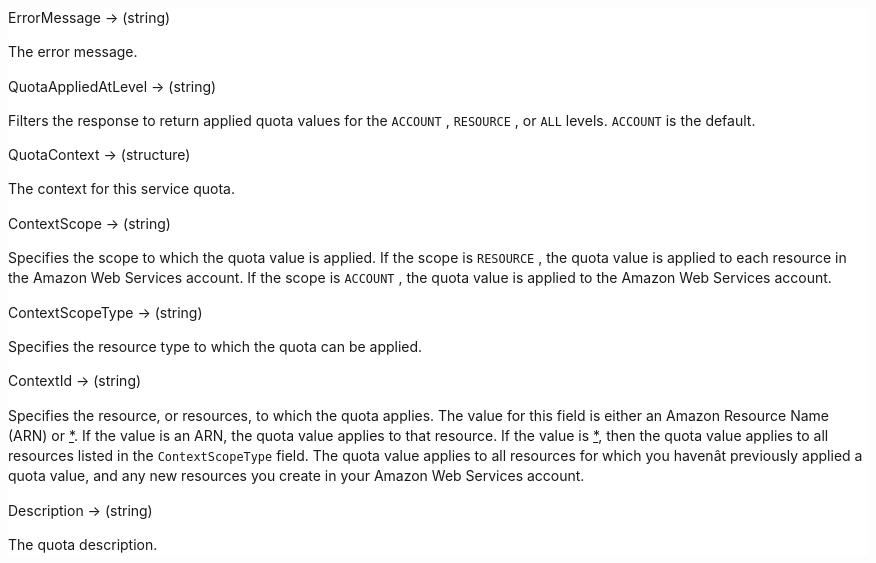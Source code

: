 ErrorMessage -> (string)

The error message.

QuotaAppliedAtLevel -> (string)

Filters the response to return applied quota values for the `ACCOUNT` , `RESOURCE` , or `ALL` levels. `ACCOUNT` is the default.

QuotaContext -> (structure)

The context for this service quota.

ContextScope -> (string)

Specifies the scope to which the quota value is applied. If the scope is `RESOURCE` , the quota value is applied to each resource in the Amazon Web Services account. If the scope is `ACCOUNT` , the quota value is applied to the Amazon Web Services account.

ContextScopeType -> (string)

Specifies the resource type to which the quota can be applied.

ContextId -> (string)

Specifies the resource, or resources, to which the quota applies. The value for this field is either an Amazon Resource Name (ARN) or [*](https://awscli.amazonaws.com/v2/documentation/api/latest/reference/service-quotas/list-aws-default-service-quotas.html#id1). If the value is an ARN, the quota value applies to that resource. If the value is [*](https://awscli.amazonaws.com/v2/documentation/api/latest/reference/service-quotas/list-aws-default-service-quotas.html#id3), then the quota value applies to all resources listed in the `ContextScopeType` field. The quota value applies to all resources for which you havenât previously applied a quota value, and any new resources you create in your Amazon Web Services account.

Description -> (string)

The quota description.
